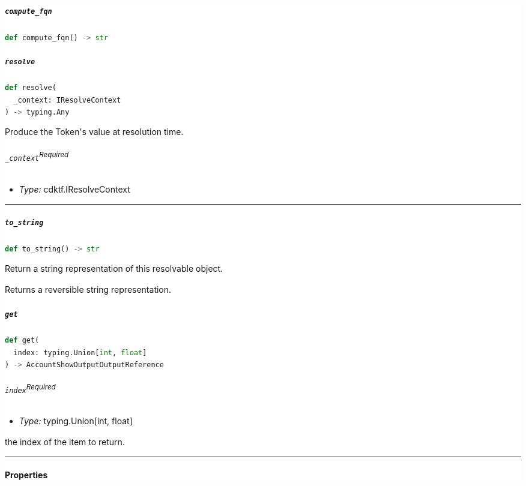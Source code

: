 
##### `compute_fqn` <a name="compute_fqn" id="@cdktf/provider-snowflake.account.AccountShowOutputList.computeFqn"></a>

```python
def compute_fqn() -> str
```

##### `resolve` <a name="resolve" id="@cdktf/provider-snowflake.account.AccountShowOutputList.resolve"></a>

```python
def resolve(
  _context: IResolveContext
) -> typing.Any
```

Produce the Token's value at resolution time.

###### `_context`<sup>Required</sup> <a name="_context" id="@cdktf/provider-snowflake.account.AccountShowOutputList.resolve.parameter._context"></a>

- *Type:* cdktf.IResolveContext

---

##### `to_string` <a name="to_string" id="@cdktf/provider-snowflake.account.AccountShowOutputList.toString"></a>

```python
def to_string() -> str
```

Return a string representation of this resolvable object.

Returns a reversible string representation.

##### `get` <a name="get" id="@cdktf/provider-snowflake.account.AccountShowOutputList.get"></a>

```python
def get(
  index: typing.Union[int, float]
) -> AccountShowOutputOutputReference
```

###### `index`<sup>Required</sup> <a name="index" id="@cdktf/provider-snowflake.account.AccountShowOutputList.get.parameter.index"></a>

- *Type:* typing.Union[int, float]

the index of the item to return.

---


#### Properties <a name="Properties" id="Properties"></a>
